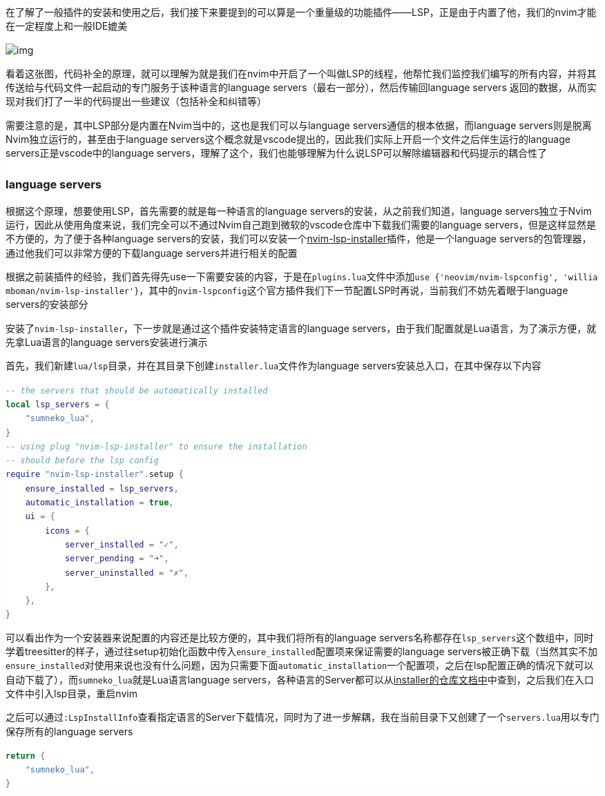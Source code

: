 在了解了一般插件的安装和使用之后，我们接下来要提到的可以算是一个重量级的功能插件——LSP，正是由于内置了他，我们的nvim才能在一定程度上和一般IDE媲美

![img](https://pic4.zhimg.com/80/v2-6f5043da2daa94e8e8d93ffbff765ddf_1440w.jpg)

看着这张图，代码补全的原理，就可以理解为就是我们在nvim中开启了一个叫做LSP的线程，他帮忙我们监控我们编写的所有内容，并将其传送给与代码文件一起启动的专门服务于该种语言的language servers（最右一部分），然后传输回language servers 返回的数据，从而实现对我们打了一半的代码提出一些建议（包括补全和纠错等）

需要注意的是，其中LSP部分是内置在Nvim当中的，这也是我们可以与language servers通信的根本依据，而language servers则是脱离Nvim独立运行的，甚至由于language servers这个概念就是vscode提出的，因此我们实际上开启一个文件之后伴生运行的language servers正是vscode中的language servers，理解了这个，我们也能够理解为什么说LSP可以解除编辑器和代码提示的耦合性了

### language servers

根据这个原理，想要使用LSP，首先需要的就是每一种语言的language servers的安装，从之前我们知道，language servers独立于Nvim运行，因此从使用角度来说，我们完全可以不通过Nvim自己跑到微软的vscode仓库中下载我们需要的language servers，但是这样显然是不方便的，为了便于各种language servers的安装，我们可以安装一个[nvim-lsp-installer](https://link.zhihu.com/?target=https%3A//github.com/williamboman/nvim-lsp-installer%23available-lsps)插件，他是一个language servers的包管理器，通过他我们可以非常方便的下载language servers并进行相关的配置

根据之前装插件的经验，我们首先得先use一下需要安装的内容，于是在`plugins.lua`文件中添加`use {'neovim/nvim-lspconfig', 'williamboman/nvim-lsp-installer'}`，其中的`nvim-lspconfig`这个官方插件我们下一节配置LSP时再说，当前我们不妨先着眼于language servers的安装部分

安装了`nvim-lsp-installer`，下一步就是通过这个插件安装特定语言的language servers，由于我们配置就是Lua语言，为了演示方便，就先拿Lua语言的language servers安装进行演示

首先，我们新建`lua/lsp`目录，并在其目录下创建`installer.lua`文件作为language servers安装总入口，在其中保存以下内容

```lua
-- the servers that should be automatically installed
local lsp_servers = {
    "sumneko_lua",
}
-- using plug "nvim-lsp-installer" to ensure the installation
-- should before the lsp config
require "nvim-lsp-installer".setup {
    ensure_installed = lsp_servers,
    automatic_installation = true,
    ui = {
        icons = {
            server_installed = "✓",
            server_pending = "➜",
            server_uninstalled = "✗",
        },
    },
}
```

可以看出作为一个安装器来说配置的内容还是比较方便的，其中我们将所有的language servers名称都存在`lsp_servers`这个数组中，同时学着treesitter的样子，通过往setup初始化函数中传入`ensure_installed`配置项来保证需要的language servers被正确下载（当然其实不加`ensure_installed`对使用来说也没有什么问题，因为只需要下面`automatic_installation`一个配置项，之后在lsp配置正确的情况下就可以自动下载了），而`sumneko_lua`就是Lua语言language servers，各种语言的Server都可以从[installer的仓库文档中](https://github.com/williamboman/nvim-lsp-installer#available-lsps)中查到，之后我们在入口文件中引入lsp目录，重启nvim

之后可以通过`:LspInstallInfo`查看指定语言的Server下载情况，同时为了进一步解耦，我在当前目录下又创建了一个`servers.lua`用以专门保存所有的language servers

```lua
return {
    "sumneko_lua",
}
```
